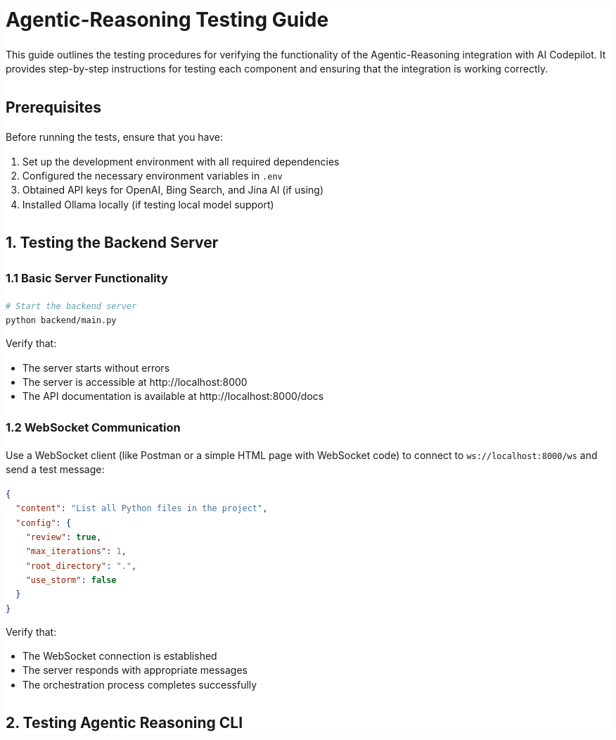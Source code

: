 # Agentic-Reasoning Testing Guide

This guide outlines the testing procedures for verifying the functionality of the Agentic-Reasoning integration with AI Codepilot. It provides step-by-step instructions for testing each component and ensuring that the integration is working correctly.

## Prerequisites

Before running the tests, ensure that you have:

1. Set up the development environment with all required dependencies
2. Configured the necessary environment variables in `.env`
3. Obtained API keys for OpenAI, Bing Search, and Jina AI (if using)
4. Installed Ollama locally (if testing local model support)

## 1. Testing the Backend Server

### 1.1 Basic Server Functionality

```bash
# Start the backend server
python backend/main.py
```

Verify that:
- The server starts without errors
- The server is accessible at http://localhost:8000
- The API documentation is available at http://localhost:8000/docs

### 1.2 WebSocket Communication

Use a WebSocket client (like Postman or a simple HTML page with WebSocket code) to connect to `ws://localhost:8000/ws` and send a test message:

```json
{
  "content": "List all Python files in the project",
  "config": {
    "review": true,
    "max_iterations": 1,
    "root_directory": ".",
    "use_storm": false
  }
}
```

Verify that:
- The WebSocket connection is established
- The server responds with appropriate messages
- The orchestration process completes successfully

## 2. Testing Agentic Reasoning CLI
